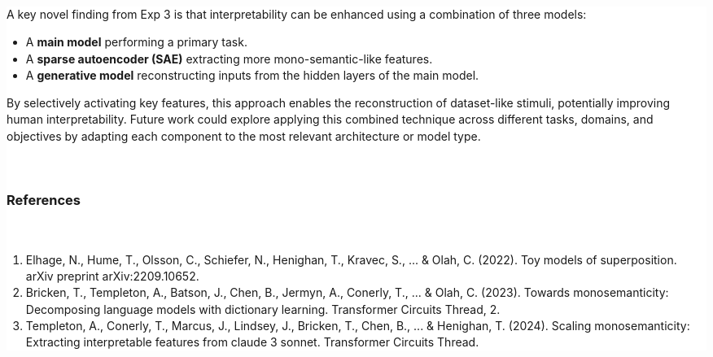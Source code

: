 A key novel finding from Exp 3 is that interpretability can be enhanced using a combination of three models:
- A <b>main model</b> performing a primary task.
- A <b>sparse autoencoder (SAE)</b> extracting more mono-semantic-like features.
- A <b>generative model</b> reconstructing inputs from the hidden layers of the main model.

By selectively activating key features, this approach enables the reconstruction of dataset-like stimuli, potentially improving human interpretability. Future work could explore applying this combined technique across different tasks, domains, and objectives by adapting each component to the most relevant architecture or model type.

<br>

<h3 id="ref"> References </h3>

<br>

1. Elhage, N., Hume, T., Olsson, C., Schiefer, N., Henighan, T., Kravec, S., ... & Olah, C. (2022). Toy models of superposition. arXiv preprint arXiv:2209.10652.
2. Bricken, T., Templeton, A., Batson, J., Chen, B., Jermyn, A., Conerly, T., ... & Olah, C. (2023). Towards monosemanticity: Decomposing language models with dictionary learning. Transformer Circuits Thread, 2.
3. Templeton, A., Conerly, T., Marcus, J., Lindsey, J., Bricken, T., Chen, B., ... & Henighan, T. (2024). Scaling monosemanticity: Extracting interpretable features from claude 3 sonnet. Transformer Circuits Thread.

